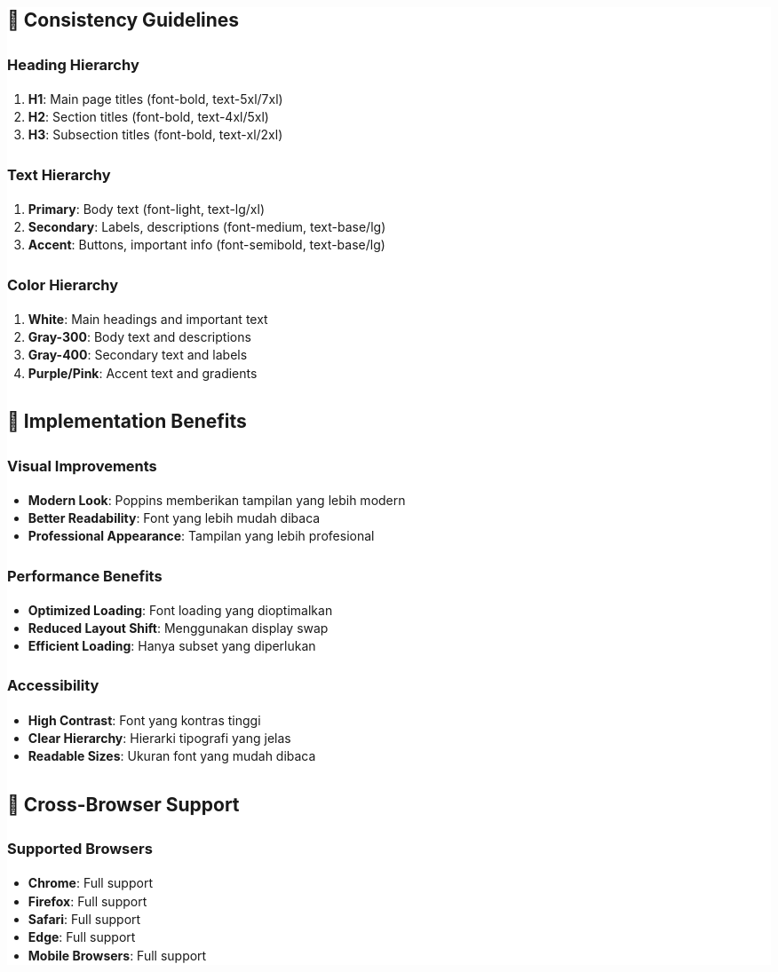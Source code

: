 ## 🎯 Consistency Guidelines

### **Heading Hierarchy**

1. **H1**: Main page titles (font-bold, text-5xl/7xl)
2. **H2**: Section titles (font-bold, text-4xl/5xl)
3. **H3**: Subsection titles (font-bold, text-xl/2xl)

### **Text Hierarchy**

1. **Primary**: Body text (font-light, text-lg/xl)
2. **Secondary**: Labels, descriptions (font-medium, text-base/lg)
3. **Accent**: Buttons, important info (font-semibold, text-base/lg)

### **Color Hierarchy**

1. **White**: Main headings and important text
2. **Gray-300**: Body text and descriptions
3. **Gray-400**: Secondary text and labels
4. **Purple/Pink**: Accent text and gradients

## 🚀 Implementation Benefits

### **Visual Improvements**

- **Modern Look**: Poppins memberikan tampilan yang lebih modern
- **Better Readability**: Font yang lebih mudah dibaca
- **Professional Appearance**: Tampilan yang lebih profesional

### **Performance Benefits**

- **Optimized Loading**: Font loading yang dioptimalkan
- **Reduced Layout Shift**: Menggunakan display swap
- **Efficient Loading**: Hanya subset yang diperlukan

### **Accessibility**

- **High Contrast**: Font yang kontras tinggi
- **Clear Hierarchy**: Hierarki tipografi yang jelas
- **Readable Sizes**: Ukuran font yang mudah dibaca

## 📱 Cross-Browser Support

### **Supported Browsers**

- **Chrome**: Full support
- **Firefox**: Full support
- **Safari**: Full support
- **Edge**: Full support
- **Mobile Browsers**: Full support
